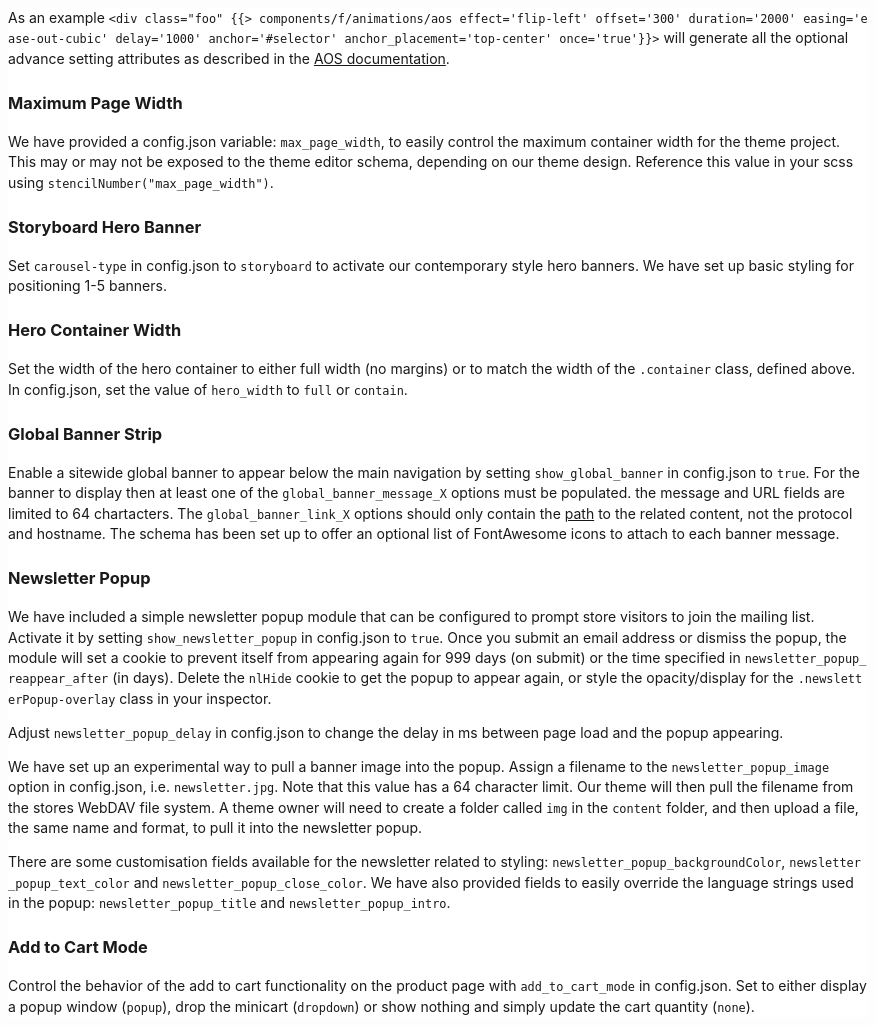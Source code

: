 As an example `<div class="foo" {{> components/f/animations/aos effect='flip-left' offset='300' duration='2000' easing='ease-out-cubic' delay='1000' anchor='#selector' anchor_placement='top-center' once='true'}}>` will generate all the optional advance setting attributes as described in the [AOS documentation](https://github.com/michalsnik/aos#-advanced-settings).

### Maximum Page Width
We have provided a config.json variable: `max_page_width`, to easily control the maximum container width for the theme project. This may or may not be exposed to the theme editor schema, depending on our theme design. Reference this value in your scss using `stencilNumber("max_page_width")`.

### Storyboard Hero Banner
Set `carousel-type` in config.json to `storyboard` to activate our contemporary style hero banners. We have set up basic styling for positioning 1-5 banners.

### Hero Container Width
Set the width of the hero container to either full width (no margins) or to match the width of the `.container` class, defined above. In config.json, set the value of `hero_width` to `full` or `contain`.

### Global Banner Strip
Enable a sitewide global banner to appear below the main navigation by setting `show_global_banner` in config.json to `true`. For the banner to display then at least one of the `global_banner_message_X` options must be populated. the message and URL fields are limited to 64 chartacters. The `global_banner_link_X` options should only contain the [path](https://www.mattcutts.com/blog/seo-glossary-url-definitions/) to the related content, not the protocol and hostname. The schema has been set up to offer an optional list of FontAwesome icons to attach to each banner message.

### Newsletter Popup
We have included a simple newsletter popup module that can be configured to prompt store visitors to join the mailing list. Activate it by setting `show_newsletter_popup` in config.json to `true`. Once you submit an email address or dismiss the popup, the module will set a cookie to prevent itself from appearing again for 999 days (on submit) or the time specified in `newsletter_popup_reappear_after` (in days). Delete the `nlHide` cookie to get the popup to appear again, or style the opacity/display for the `.newsletterPopup-overlay` class in your inspector.

Adjust `newsletter_popup_delay` in config.json to change the delay in ms between page load and the popup appearing.

We have set up an experimental way to pull a banner image into the popup. Assign a filename to the `newsletter_popup_image` option in config.json, i.e. `newsletter.jpg`. Note that this value has a 64 character limit. Our theme will then pull the filename from the stores WebDAV file system. A theme owner will need to create a folder called `img` in the `content` folder, and then upload a file, the same name and format, to pull it into the newsletter popup.

There are some customisation fields available for the newsletter related to styling: `newsletter_popup_backgroundColor`, `newsletter_popup_text_color` and `newsletter_popup_close_color`. We have also provided fields to easily override the language strings used in the popup: `newsletter_popup_title` and `newsletter_popup_intro`.

### Add to Cart Mode
Control the behavior of the add to cart functionality on the product page with `add_to_cart_mode` in config.json. Set to either display a popup window (`popup`), drop the minicart (`dropdown`) or show nothing and simply update the cart quantity (`none`).
